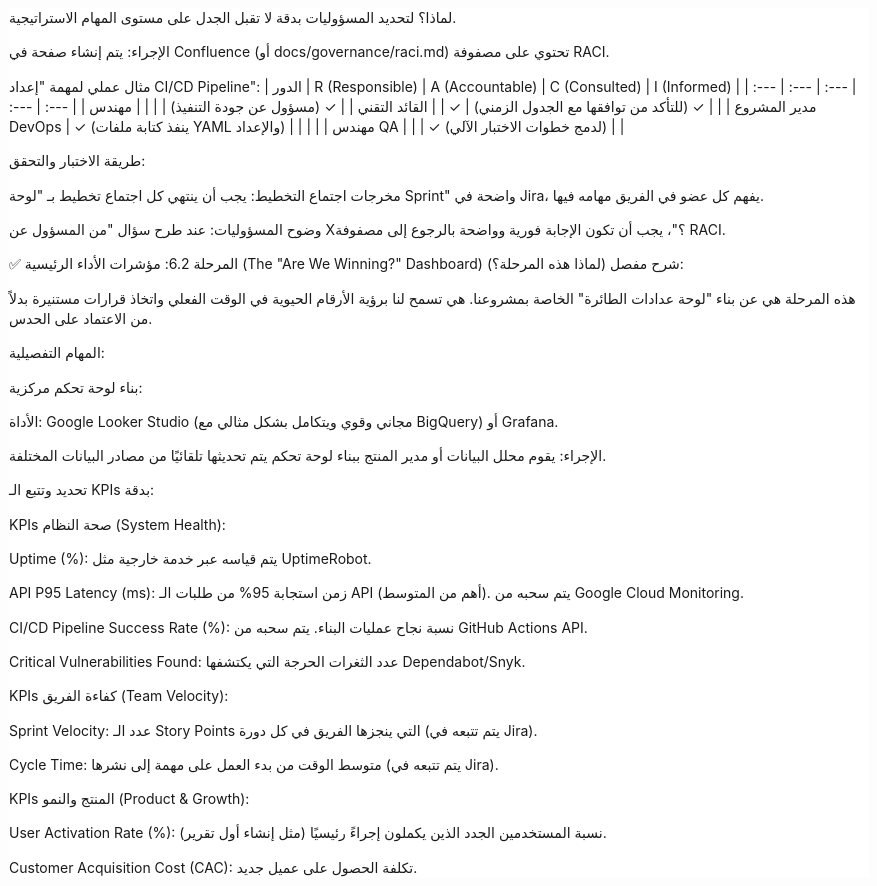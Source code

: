 لماذا؟ لتحديد المسؤوليات بدقة لا تقبل الجدل على مستوى المهام الاستراتيجية.

الإجراء: يتم إنشاء صفحة في Confluence (أو docs/governance/raci.md) تحتوي على مصفوفة RACI.

مثال عملي لمهمة "إعداد CI/CD Pipeline":
| الدور | R (Responsible) | A (Accountable) | C (Consulted) | I (Informed) |
| :--- | :--- | :--- | :--- | :--- |
| مدير المشروع | | | ✓ (للتأكد من توافقها مع الجدول الزمني) | ✓ |
| القائد التقني | | ✓ (مسؤول عن جودة التنفيذ) | | |
| مهندس DevOps | ✓ (ينفذ كتابة ملفات YAML والإعداد) | | | |
| مهندس QA | | | ✓ (لدمج خطوات الاختبار الآلي) | |

طريقة الاختبار والتحقق:

مخرجات اجتماع التخطيط: يجب أن ينتهي كل اجتماع تخطيط بـ "لوحة Sprint" واضحة في Jira، يفهم كل عضو في الفريق مهامه فيها.

وضوح المسؤوليات: عند طرح سؤال "من المسؤول عن X؟"، يجب أن تكون الإجابة فورية وواضحة بالرجوع إلى مصفوفة RACI.

✅ المرحلة 6.2: مؤشرات الأداء الرئيسية (The "Are We Winning?" Dashboard)
شرح مفصل (لماذا هذه المرحلة؟):

هذه المرحلة هي عن بناء "لوحة عدادات الطائرة" الخاصة بمشروعنا. هي تسمح لنا برؤية الأرقام الحيوية في الوقت الفعلي واتخاذ قرارات مستنيرة بدلاً من الاعتماد على الحدس.

المهام التفصيلية:

بناء لوحة تحكم مركزية:

الأداة: Google Looker Studio (مجاني وقوي ويتكامل بشكل مثالي مع BigQuery) أو Grafana.

الإجراء: يقوم محلل البيانات أو مدير المنتج ببناء لوحة تحكم يتم تحديثها تلقائيًا من مصادر البيانات المختلفة.

تحديد وتتبع الـ KPIs بدقة:

KPIs صحة النظام (System Health):

Uptime (%): يتم قياسه عبر خدمة خارجية مثل UptimeRobot.

API P95 Latency (ms): زمن استجابة 95% من طلبات الـ API (أهم من المتوسط). يتم سحبه من Google Cloud Monitoring.

CI/CD Pipeline Success Rate (%): نسبة نجاح عمليات البناء. يتم سحبه من GitHub Actions API.

Critical Vulnerabilities Found: عدد الثغرات الحرجة التي يكتشفها Dependabot/Snyk.

KPIs كفاءة الفريق (Team Velocity):

Sprint Velocity: عدد الـ Story Points التي ينجزها الفريق في كل دورة (يتم تتبعه في Jira).

Cycle Time: متوسط الوقت من بدء العمل على مهمة إلى نشرها (يتم تتبعه في Jira).

KPIs المنتج والنمو (Product & Growth):

User Activation Rate (%): نسبة المستخدمين الجدد الذين يكملون إجراءً رئيسيًا (مثل إنشاء أول تقرير).

Customer Acquisition Cost (CAC): تكلفة الحصول على عميل جديد.
